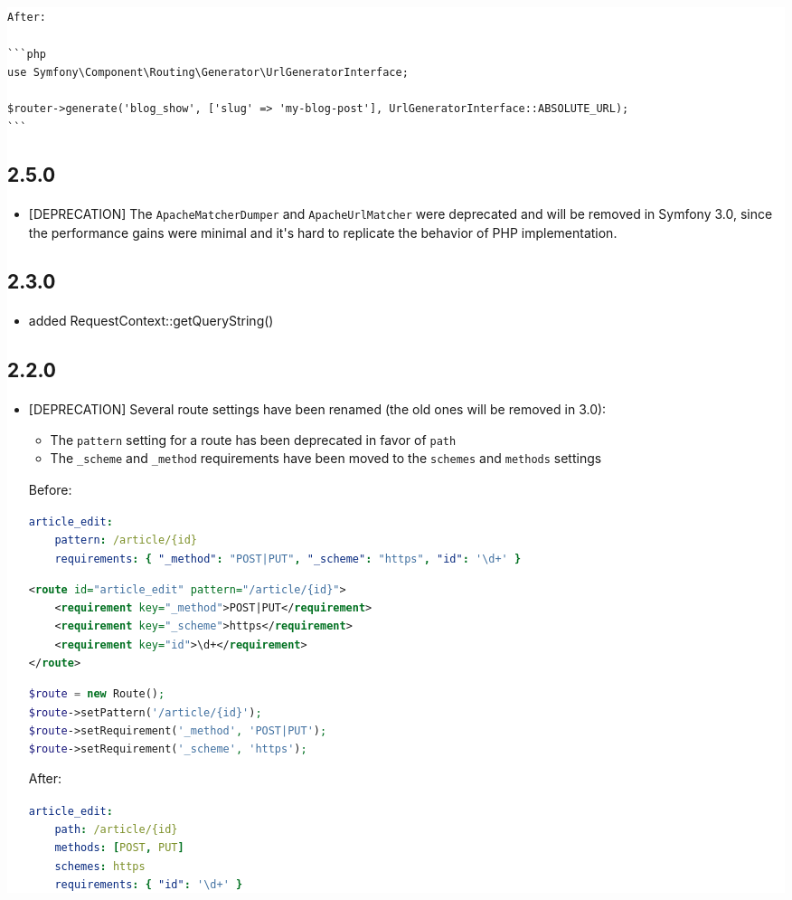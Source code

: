     After:

    ```php
    use Symfony\Component\Routing\Generator\UrlGeneratorInterface;

    $router->generate('blog_show', ['slug' => 'my-blog-post'], UrlGeneratorInterface::ABSOLUTE_URL);
    ```

## 2.5.0

-   [DEPRECATION] The `ApacheMatcherDumper` and `ApacheUrlMatcher` were deprecated and
    will be removed in Symfony 3.0, since the performance gains were minimal and
    it's hard to replicate the behavior of PHP implementation.

## 2.3.0

-   added RequestContext::getQueryString()

## 2.2.0

-   [DEPRECATION] Several route settings have been renamed (the old ones will be removed in 3.0):

    -   The `pattern` setting for a route has been deprecated in favor of `path`
    -   The `_scheme` and `_method` requirements have been moved to the `schemes` and `methods` settings

    Before:

    ```yaml
    article_edit:
        pattern: /article/{id}
        requirements: { "_method": "POST|PUT", "_scheme": "https", "id": '\d+' }
    ```

    ```xml
    <route id="article_edit" pattern="/article/{id}">
        <requirement key="_method">POST|PUT</requirement>
        <requirement key="_scheme">https</requirement>
        <requirement key="id">\d+</requirement>
    </route>
    ```

    ```php
    $route = new Route();
    $route->setPattern('/article/{id}');
    $route->setRequirement('_method', 'POST|PUT');
    $route->setRequirement('_scheme', 'https');
    ```

    After:

    ```yaml
    article_edit:
        path: /article/{id}
        methods: [POST, PUT]
        schemes: https
        requirements: { "id": '\d+' }
    ```
